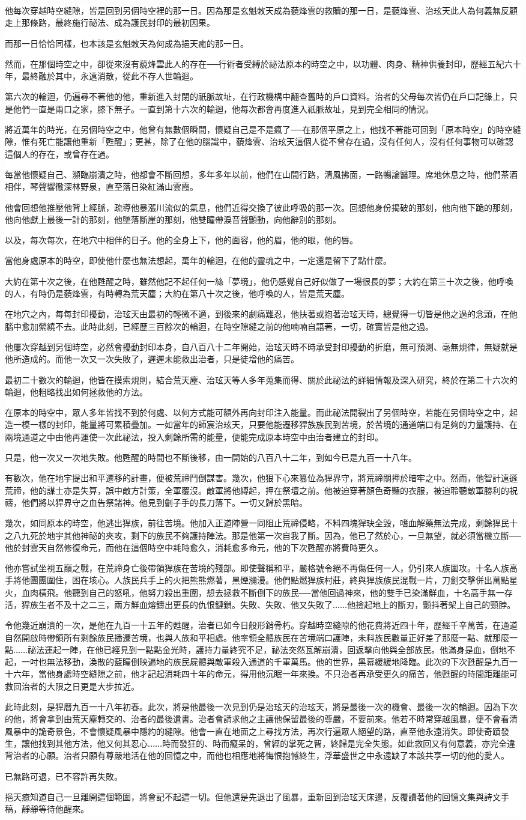 他每次穿越時空縫隙，皆是回到另個時空裡的那一日。因為那是玄魁敇天成為藐烽雲的救贖的那一日，是藐烽雲、治玹天此人為何義無反顧走上那條路，最終施行祕法、成為護民封印的最初因果。

而那一日恰恰同樣，也本該是玄魁敇天為何成為挹天癒的那一日。

然而，在那個時空之中，卻從來沒有藐烽雲此人的存在──行術者受縛於祕法原本的時空之中，以功體、肉身、精神供養封印，歷經五紀六十年，最終融於其中，永遠消散，從此不存人世輪迴。

第六次的輪迴，仍遍尋不著他的他，重新進入封閉的祇脈故址，在行政機構中翻查舊時的戶口資料。治者的父母每次皆仍在戶口記錄上，只是他們一直是兩口之家，膝下無子。一直到第十六次的輪迴，他每次都會再度進入祇脈故址，見到完全相同的情況。

將近萬年的時光，在另個時空之中，他曾有無數個瞬間，懷疑自己是不是瘋了──在那個平原之上，他找不著能可回到「原本時空」的時空縫隙，惟有死亡能讓他重新「甦醒」；更甚，除了在他的腦識中，藐烽雲、治玹天這個人從不曾存在過，沒有任何人，沒有任何事物可以確認這個人的存在，或曾存在過。 

每當他懷疑自己、瀕臨崩潰之時，他都會不斷回想，多年多年以前，他們在山間行路，清風拂面，一路暢論醫理。席地休息之時，他們茶酒相伴，琴聲響徹深林野泉，直至落日染紅滿山雲霞。

他會回想他推壓他背上經脈，疏導他暴漲川流似的氣息，他們近得交換了彼此呼吸的那一次。回想他身份揭破的那刻，他向他下跪的那刻，他向他獻上最後一計的那刻，他墜落斷崖的那刻，他雙瞳帶淚音聲顫動，向他辭別的那刻。

以及，每次每次，在地穴中相伴的日子。他的全身上下，他的面容，他的眉，他的眼，他的唇。



當他身處原本的時空，即使他什麼也無法想起，萬年的輪迴，在他的靈魂之中，一定還是留下了點什麼。

大約在第十次之後，在他甦醒之時，雖然他記不起任何一絲「夢境」，他仍感覺自己好似做了一場很長的夢；大約在第三十次之後，他呼喚的人，有時仍是藐烽雲，有時轉為荒天塵；大約在第八十次之後，他呼喚的人，皆是荒天塵。

在地穴之內，每每封印擾動，治玹天由最初的輕微不適，到後來的劇痛難忍，他扶著或抱著治玹天時，總覺得一切皆是他之過的念頭，在他腦中愈加縈繞不去。此時此刻，已經歷三百餘次的輪迴，在時空隙縫之前的他喃喃自語著，一切，確實皆是他之過。

他屢次穿越到另個時空，必然會擾動封印本身，自八百八十二年開始，治玹天時不時承受封印擾動的折磨，無可預測、毫無規律，無疑就是他所造成的。而他一次又一次失敗了，遲遲未能救出治者，只是徒增他的痛苦。

最初二十數次的輪迴，他皆在摸索規則，結合荒天塵、治玹天等人多年蒐集而得、關於此祕法的詳細情報及深入研究，終於在第二十六次的輪迴，他粗略找出如何拯救他的方法。

在原本的時空中，眾人多年皆找不到於何處、以何方式能可額外再向封印注入能量。而此祕法開裂出了另個時空，若能在另個時空之中，起造一模一樣的封印，能量將可累積疊加。一如當年的師宸治玹天，只要他能遷移猂族族民到苦境，於苦境的通道端口有足夠的力量護持、在兩境通道之中由他再運使一次此祕法，投入剩餘所需的能量，便能完成原本時空中由治者建立的封印。

只是，他一次又一次地失敗。他甦醒的時間也不斷後移，由一開始的八百八十二年，到如今已是九百一十八年。

有數次，他在地宇提出和平遷移的計畫，便被荒禘鬥倒謀害。幾次，他狠下心來篡位為猂界守，將荒禘關押於暗牢之中。然而，他智計遠遜荒禘，他的謀士亦是失算，誤中敵方計策，全軍覆沒。敵軍將他縛起，押在祭壇之前。他被迫穿著顏色奇豔的衣服，被迫聆聽敵軍勝利的祝禱，他們將以猂界守之血告祭諸神。他見到劊子手的長刀落下。一切又歸於黑暗。

幾次，如同原本的時空，他逃出猂族，前往苦境。他加入正道陣營一同阻止荒禘侵略，不料四塊猂玦全毀，嗜血解藥無法完成，剩餘猂民十之八九死於地宇其他神祕的夾攻，剩下的族民不夠護持陣法。那是他第一次自我了斷。因為，他已了然於心，一旦無望，就必須當機立斷──他於封雲天自然修復命元，而他在這個時空中耗時愈久，消耗愈多命元，他的下次甦醒亦將費時更久。

他亦嘗試坐視五巔之戰，在荒禘身亡後帶領猂族在苦境的殘部。即使聲稱和平，嚴格號令絕不再傷任何一人，仍引來人族圍攻。十名人族高手將他團團圍住，困在垓心。人族民兵手上的火把熊熊燃著，黑煙瀰漫。他們點燃猂族村莊，終與猂族族民混戰一片，刀劍交擊併出萬點星火，血肉橫飛。他聽到自己的怒吼，他努力殺出重圍，想去拯救不斷倒下的族民──當他回過神來，他的雙手已染滿鮮血，十名高手無一存活，猂族生者不及十之二三，兩方鮮血熔鑄出更長的仇恨鏈鎖。失敗、失敗、他又失敗了……他撿起地上的斷刃，顫抖著架上自己的頸脖。

令他幾近崩潰的一次，是他在九百一十五年的甦醒，治者已如今日般形銷骨朽。穿越時空縫隙的他花費將近四十年，歷經千辛萬苦，在通道自然開啟時帶領所有剩餘族民播遷苦境，也與人族和平相處。他率領全體族民在苦境端口護陣，未料族民數量正好差了那麼一點、就那麼一點……祕法運起一陣，在他已經見到一點點金光時，護持力量終究不足，祕法突然瓦解崩潰，回返擊向他與全部族民。他滿身是血，倒地不起，一吋也無法移動，渙散的藍瞳倒映遍地的族民屍體與敵軍殺入通道的千軍萬馬。他的世界，黑幕緩緩地降臨。此次的下次甦醒是九百一十六年，當他身處時空縫隙之前，他才記起消耗四十年的命元，得用他沉眠一年來換。不只治者再承受更久的痛苦，他甦醒的時間距離能可救回治者的大限之日更是大步拉近。

此時此刻，是猂曆九百一十八年初春。此次，將是他最後一次見到仍是治玹天的治玹天，將是最後一次的機會、最後一次的輪迴。因為下次的他，將會拿到由荒天塵轉交的、治者的最後遺書。治者會請求他之主讓他保留最後的尊嚴，不要前來。他若不時常穿越風暴，便不會看清風暴中的詭奇景色，不會懷疑風暴中隱約的縫隙。他會一直在地面之上尋找方法，再次行遍眾人絕望的路，直至他永遠消失。即使奇蹟發生，讓他找到其他方法，他又何其忍心……時而發狂的、時而癡呆的，曾經的掌死之智，終歸是完全失態。如此救回又有何意義，亦完全違背治者的心願。治者只願有尊嚴地活在他的回憶之中，而他也相應地將悔恨抱憾終生，浮華盛世之中永遠缺了本該共享一切的他的愛人。

已無路可退，已不容許再失敗。

挹天癒知道自己一旦離開這個範圍，將會記不起這一切。但他還是先退出了風暴，重新回到治玹天床邊，反覆讀著他的回憶文集與詩文手稿，靜靜等待他醒來。
